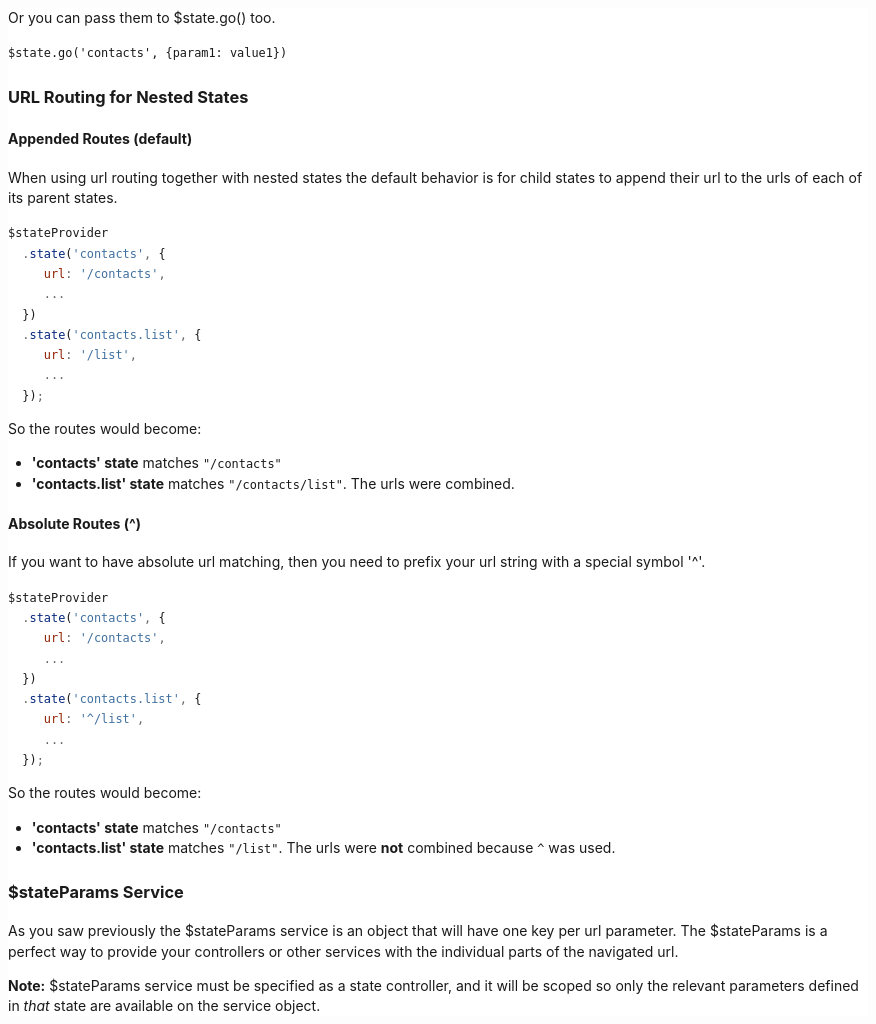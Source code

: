 Or you can pass them to $state.go() too.
```
$state.go('contacts', {param1: value1})
```

### URL Routing for Nested States

#### Appended Routes (default)
When using url routing together with nested states the default behavior is for child states to append their url to the urls of each of its parent states.

```javascript
$stateProvider
  .state('contacts', {
     url: '/contacts',
     ...
  })
  .state('contacts.list', {
     url: '/list',
     ...
  });
```

So the routes would become:
* **'contacts' state** matches `"/contacts"` 
* **'contacts.list' state** matches `"/contacts/list"`. The urls were combined.

#### Absolute Routes (^)
If you want to have absolute url matching, then you need to prefix your url string with a special symbol '^'.
```javascript
$stateProvider
  .state('contacts', {
     url: '/contacts',
     ...
  })
  .state('contacts.list', {
     url: '^/list',
     ...
  });
```

So the routes would become:
* **'contacts' state** matches `"/contacts"` 
* **'contacts.list' state** matches `"/list"`. The urls were **not** combined because `^` was used.

### $stateParams Service
As you saw previously the $stateParams service is an object that will have one key per url parameter. The $stateParams is a perfect way to provide your controllers or other services with the individual parts of the navigated url.

**Note:** $stateParams service must be specified as a state controller, and it will be scoped so only the relevant parameters defined in _that_ state are available on the service object.
